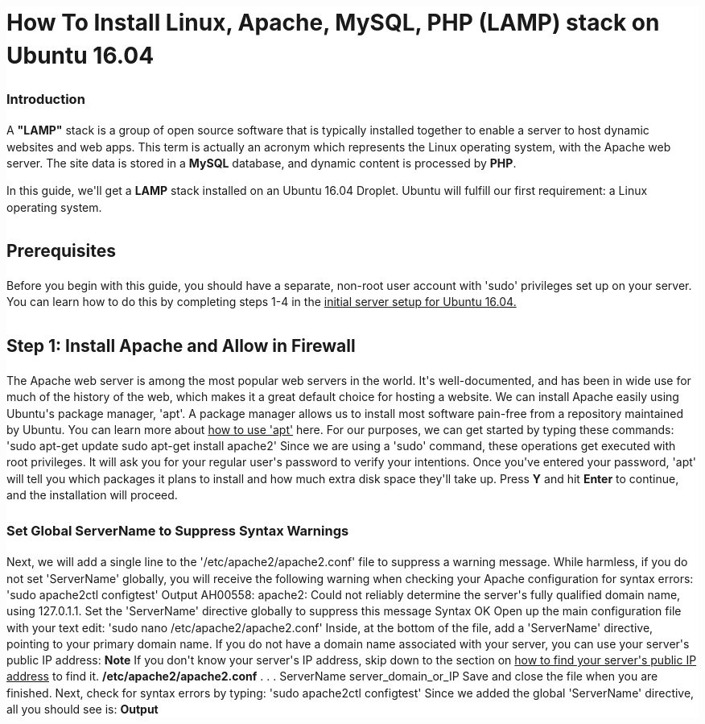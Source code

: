 # How To Install Linux, Apache, MySQL, PHP (LAMP) stack on Ubuntu 16.04


### Introduction


A **"LAMP"** stack is a group of open source software that is typically installed together to enable a server to host dynamic websites and web apps. This term is actually an acronym which represents the Linux operating system, with the Apache web server. The site data is stored in a **MySQL** database, and dynamic content is processed by **PHP**. 

In this guide, we'll get a **LAMP** stack installed on an Ubuntu 16.04 Droplet. Ubuntu will fulfill our first requirement: a Linux operating system.
## Prerequisites
Before you begin with this guide, you should have a separate, non-root user account with 'sudo' privileges set up on your server. You can learn how to do this by completing steps 1-4 in the [initial server setup for Ubuntu 16.04.](https://www.digitalocean.com/community/tutorials/initial-server-setup-with-ubuntu-16-04)
## Step 1: Install Apache and Allow in Firewall
The Apache web server is among the most popular web servers in the world. It's well-documented, and has been in wide use for much of the history of the web, which makes it a great default choice for hosting a website.
We can install Apache easily using Ubuntu's package manager, 'apt'. A package manager allows us to install most software pain-free from a repository maintained by Ubuntu. You can learn more about [how to use 'apt'](https://www.digitalocean.com/community/tutorials/how-to-manage-packages-in-ubuntu-and-debian-with-apt-get-apt-cache) here.
For our purposes, we can get started by typing these commands:
'sudo apt-get update
sudo apt-get install apache2'
Since we are using a 'sudo' command, these operations get executed with root privileges. It will ask you for your regular user's password to verify your intentions.
Once you've entered your password, 'apt' will tell you which packages it plans to install and how much extra disk space they'll take up. Press **Y** and hit **Enter** to continue, and the installation will proceed.
### Set Global ServerName to Suppress Syntax Warnings
Next, we will add a single line to the '/etc/apache2/apache2.conf' file to suppress a warning message. While harmless, if you do not set 'ServerName' globally, you will receive the following warning when checking your Apache configuration for syntax errors:
'sudo apache2ctl configtest'
Output
AH00558: apache2: Could not reliably determine the server's fully qualified domain name, using 127.0.1.1. Set the 'ServerName' directive globally to suppress this message
Syntax OK
Open up the main configuration file with your text edit:
'sudo nano /etc/apache2/apache2.conf'
Inside, at the bottom of the file, add a 'ServerName' directive, pointing to your primary domain name. If you do not have a domain name associated with your server, you can use your server's public IP address:
**Note**
If you don't know your server's IP address, skip down to the section on [how to find your server's public IP address](https://www.digitalocean.com/community/tutorials/how-to-install-linux-apache-mysql-php-lamp-stack-on-ubuntu-16-04#how-to-find-your-server-39-s-public-ip-address) to find it.
**/etc/apache2/apache2.conf**
. . .
ServerName server_domain_or_IP
Save and close the file when you are finished.
Next, check for syntax errors by typing:
'sudo apache2ctl configtest'
Since we added the global 'ServerName' directive, all you should see is:
**Output**